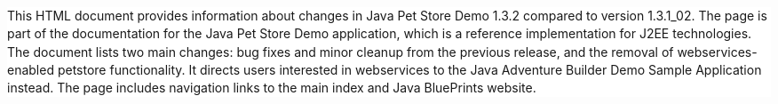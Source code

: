 This HTML document provides information about changes in Java Pet Store Demo 1.3.2 compared to version 1.3.1_02. The page is part of the documentation for the Java Pet Store Demo application, which is a reference implementation for J2EE technologies. The document lists two main changes: bug fixes and minor cleanup from the previous release, and the removal of webservices-enabled petstore functionality. It directs users interested in webservices to the Java Adventure Builder Demo Sample Application instead. The page includes navigation links to the main index and Java BluePrints website.

[Generated by the Sage AI expert workbench: 2025-03-29 21:37:00  https://sage-tech.ai/workbench]: #